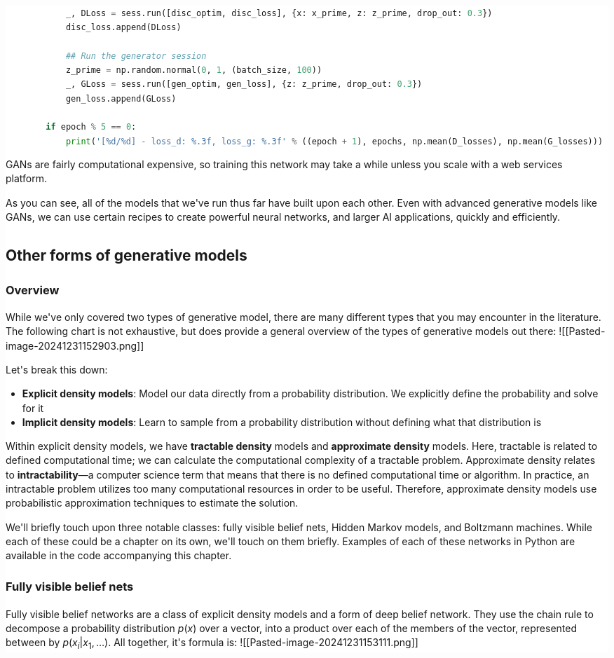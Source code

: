 ```python
            _, DLoss = sess.run([disc_optim, disc_loss], {x: x_prime, z: z_prime, drop_out: 0.3})  
            disc_loss.append(DLoss)  
  
            ## Run the generator session   
            z_prime = np.random.normal(0, 1, (batch_size, 100))  
            _, GLoss = sess.run([gen_optim, gen_loss], {z: z_prime, drop_out: 0.3})  
            gen_loss.append(GLoss)  
              
        if epoch % 5 == 0:  
            print('[%d/%d] - loss_d: %.3f, loss_g: %.3f' % ((epoch + 1), epochs, np.mean(D_losses), np.mean(G_losses)))
```

GANs are fairly computational expensive, so training this network may take a while unless you scale with a web services platform. 

As you can see, all of the models that we've run thus far have built upon each other. Even with advanced generative models like GANs, we can use certain recipes to create powerful neural networks, and larger AI applications, quickly and efficiently.

## Other forms of generative models

### Overview
While we've only covered two types of generative model, there are many different types that you may encounter in the literature. The following chart is not exhaustive, but does provide a general overview of the types of generative models out there:
![[Pasted-image-20241231152903.png]]

Let's break this down: 
- **Explicit density models**: Model our data directly from a probability distribution. We explicitly define the probability and solve for it
- **Implicit density models**: Learn to sample from a probability distribution without defining what that distribution is

Within explicit density models, we have **tractable density** models and **approximate density** models. Here, tractable is related to defined computational time; we can calculate the computational complexity of a tractable problem. Approximate density relates to **intractability**—a computer science term that means that there is no defined computational time or algorithm. In practice, an intractable problem utilizes too many computational resources in order to be useful. Therefore, approximate density models use probabilistic approximation techniques to estimate the solution.

We'll briefly touch upon three notable classes: fully visible belief nets, Hidden Markov models, and Boltzmann machines. While each of these could be a chapter on its own, we'll touch on them briefly. Examples of each of these networks in Python are available in the code accompanying this chapter.

### Fully visible belief nets

Fully visible belief networks are a class of explicit density models and a form of deep belief network. They use the chain rule to decompose a probability distribution $p(x)$ over a vector, into a product over each of the members of the vector, represented between by $p(x_i | x_1, \dots)$. All together, it's formula is:
![[Pasted-image-20241231153111.png]]
